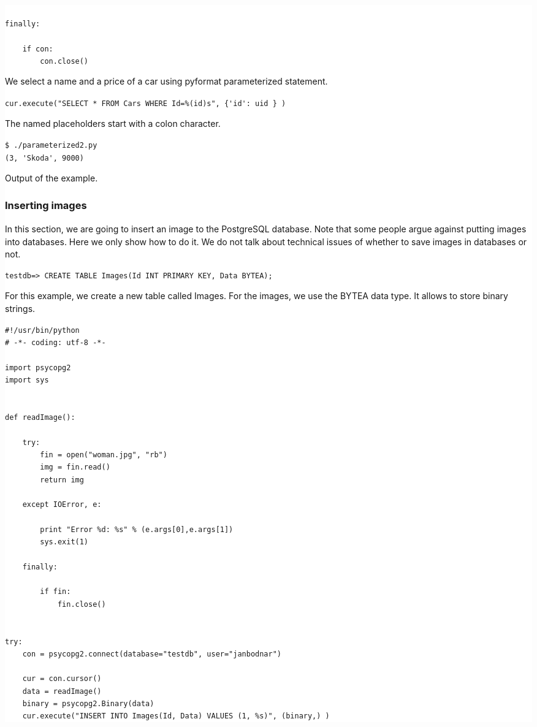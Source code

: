 ```  
      
finally:  
      
    if con:  
        con.close()  
```  
  
We select a name and a price of a car using pyformat parameterized statement.  
  
```  
cur.execute("SELECT * FROM Cars WHERE Id=%(id)s", {'id': uid } )  
```  
  
The named placeholders start with a colon character.  
  
```  
$ ./parameterized2.py  
(3, 'Skoda', 9000)  
```  
  
Output of the example.  
  
### Inserting images  
  
In this section, we are going to insert an image to the PostgreSQL database. Note that some people argue against putting images into databases. Here we only show how to do it. We do not talk about technical issues of whether to save images in databases or not.  
  
```  
testdb=> CREATE TABLE Images(Id INT PRIMARY KEY, Data BYTEA);  
```  
  
For this example, we create a new table called Images. For the images, we use the BYTEA data type. It allows to store binary strings.  
  
```  
#!/usr/bin/python  
# -*- coding: utf-8 -*-  
  
import psycopg2  
import sys  
  
  
def readImage():  
  
    try:  
        fin = open("woman.jpg", "rb")  
        img = fin.read()  
        return img  
          
    except IOError, e:  
  
        print "Error %d: %s" % (e.args[0],e.args[1])  
        sys.exit(1)  
  
    finally:  
          
        if fin:  
            fin.close()  
  
  
try:  
    con = psycopg2.connect(database="testdb", user="janbodnar")   
      
    cur = con.cursor()  
    data = readImage()  
    binary = psycopg2.Binary(data)  
    cur.execute("INSERT INTO Images(Id, Data) VALUES (1, %s)", (binary,) )  
```